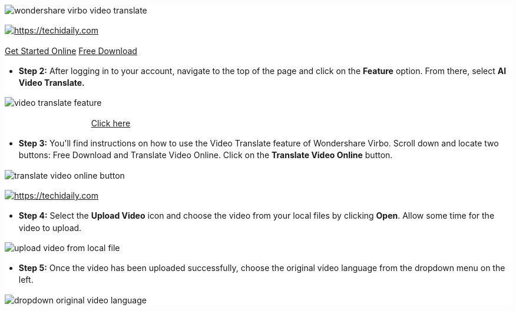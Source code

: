 ![wondershare virbo video translate](https://images.wondershare.com/virbo/article/2024/03/netflix-subtitle-translation-guide-03.jpg)


<a href="https://dhgate.sjv.io/c/5597632/1175223/12108" target="_top" id="1175223">
  <img src="//a.impactradius-go.com/display-ad/12108-1175223" border="0" alt="https://techidaily.com" width="728" height="90"/>
</a>
<img height="0" width="0" src="https://dhgate.sjv.io/i/5597632/1175223/12108" style="position:absolute;visibility:hidden;" border="0" />

[Get Started Online](https://tools.techidaily.com/wondershare/virbo/download/) [Free Download](https://tools.techidaily.com/wondershare/virbo/download/)

- **Step 2:** After logging in to your account, navigate to the top of the page and click on the **Feature** option. From there, select **AI Video Translate.**

![video translate feature](https://images.wondershare.com/virbo/article/2024/03/netflix-subtitle-translation-guide-04.jpg)


<span id="1983575">
					<video width="360" height="150" style="cursor:pointer"
           poster="//a.impactradius-go.com/display-clicktoplayimage/1983575.png"
           onclick="if(!this.playClicked){this.play();this.setAttribute('controls',true);this.playClicked=true;}">
	   <source src="//a.impactradius-go.com/display-ad/22993-1983575">
	   <img src="//a.impactradius-go.com/display-clicktoplayimage/1983575.png" style="border: none; height: 100%; width: 100%; object-fit: contain">
	</video>
	<div style="width:360px;text-align:center"><a href="javascript:window.open(decodeURIComponent('https%3A%2F%2Fhomestyler.sjv.io%2Fc%2F5597632%2F1983575%2F22993'), '_blank');void(0);">Click here</a></div>
</span>
<img height="0" width="0" src="https://imp.pxf.io/i/5597632/1983575/22993" style="position:absolute;visibility:hidden;" border="0" />

- **Step 3:** You'll find instructions on how to use the Video Translate feature of Wondershare Virbo. Scroll down and locate two buttons: Free Download and Translate Video Online. Click on the **Translate Video Online** button.

![translate video online button](https://images.wondershare.com/virbo/article/2024/03/netflix-subtitle-translation-guide-05.jpg)


<a href="https://aligracehair.sjv.io/c/5597632/1925570/19272" target="_top" id="1925570">
  <img src="//a.impactradius-go.com/display-ad/19272-1925570" border="0" alt="https://techidaily.com" width="728" height="90"/>
</a>
<img height="0" width="0" src="https://aligracehair.sjv.io/i/5597632/1925570/19272" style="position:absolute;visibility:hidden;" border="0" />

- **Step 4:** Select the **Upload Video** icon and choose the video from your local files by clicking **Open**. Allow some time for the video to upload.

![upload video from local file](https://images.wondershare.com/virbo/article/2024/03/netflix-subtitle-translation-guide-06.jpg)

- **Step 5:** Once the video has been uploaded successfully, choose the original video language from the dropdown menu on the left.

![dropdown original video language](https://images.wondershare.com/virbo/article/2024/03/netflix-subtitle-translation-guide-07.jpg)
